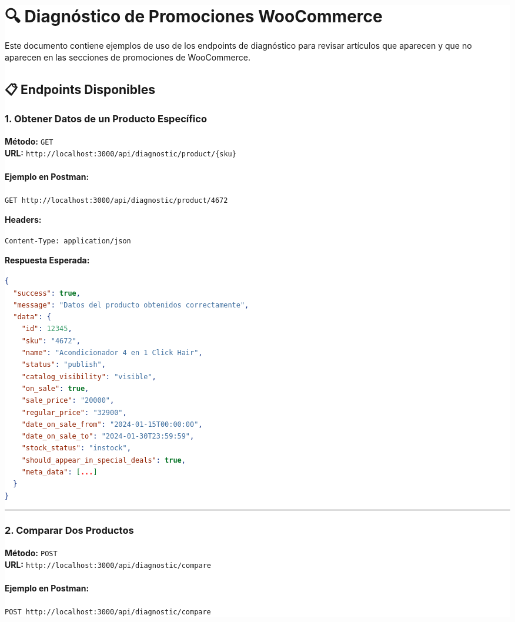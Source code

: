 # 🔍 Diagnóstico de Promociones WooCommerce

Este documento contiene ejemplos de uso de los endpoints de diagnóstico para revisar artículos que aparecen y que no aparecen en las secciones de promociones de WooCommerce.

## 📋 Endpoints Disponibles

### 1. Obtener Datos de un Producto Específico
**Método:** `GET`  
**URL:** `http://localhost:3000/api/diagnostic/product/{sku}`

#### Ejemplo en Postman:
```
GET http://localhost:3000/api/diagnostic/product/4672
```

**Headers:**
```
Content-Type: application/json
```

**Respuesta Esperada:**
```json
{
  "success": true,
  "message": "Datos del producto obtenidos correctamente",
  "data": {
    "id": 12345,
    "sku": "4672",
    "name": "Acondicionador 4 en 1 Click Hair",
    "status": "publish",
    "catalog_visibility": "visible",
    "on_sale": true,
    "sale_price": "20000",
    "regular_price": "32900",
    "date_on_sale_from": "2024-01-15T00:00:00",
    "date_on_sale_to": "2024-01-30T23:59:59",
    "stock_status": "instock",
    "should_appear_in_special_deals": true,
    "meta_data": [...]
  }
}
```

---

### 2. Comparar Dos Productos
**Método:** `POST`  
**URL:** `http://localhost:3000/api/diagnostic/compare`

#### Ejemplo en Postman:
```
POST http://localhost:3000/api/diagnostic/compare
```

